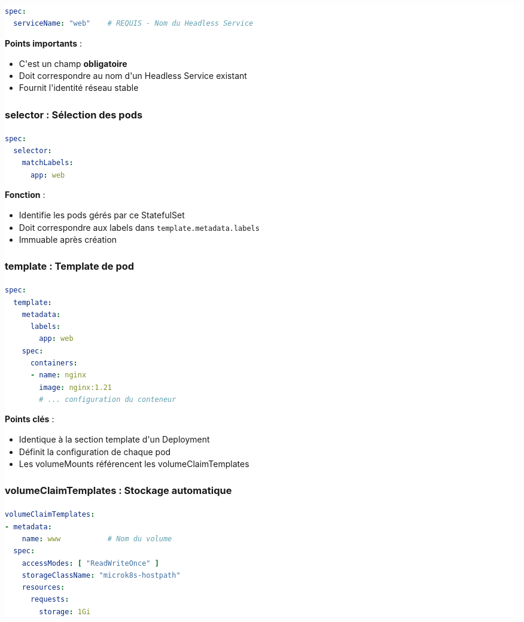 ```yaml
spec:
  serviceName: "web"    # REQUIS - Nom du Headless Service
```

**Points importants** :
- C'est un champ **obligatoire**
- Doit correspondre au nom d'un Headless Service existant
- Fournit l'identité réseau stable

### selector : Sélection des pods

```yaml
spec:
  selector:
    matchLabels:
      app: web
```

**Fonction** :
- Identifie les pods gérés par ce StatefulSet
- Doit correspondre aux labels dans `template.metadata.labels`
- Immuable après création

### template : Template de pod

```yaml
spec:
  template:
    metadata:
      labels:
        app: web
    spec:
      containers:
      - name: nginx
        image: nginx:1.21
        # ... configuration du conteneur
```

**Points clés** :
- Identique à la section template d'un Deployment
- Définit la configuration de chaque pod
- Les volumeMounts référencent les volumeClaimTemplates

### volumeClaimTemplates : Stockage automatique

```yaml
volumeClaimTemplates:
- metadata:
    name: www           # Nom du volume
  spec:
    accessModes: [ "ReadWriteOnce" ]
    storageClassName: "microk8s-hostpath"
    resources:
      requests:
        storage: 1Gi
```

